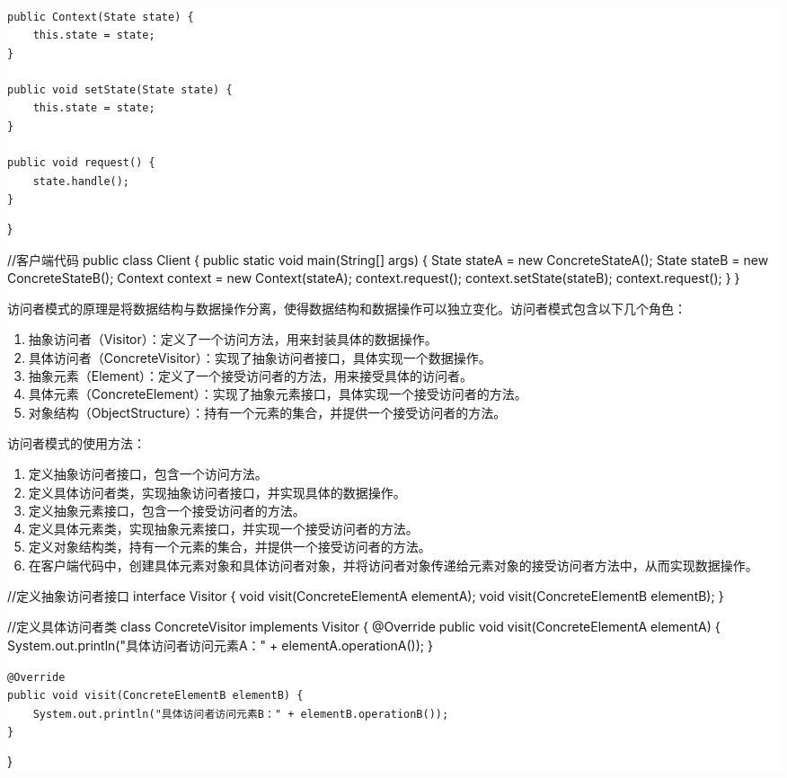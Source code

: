     public Context(State state) {
        this.state = state;
    }

    public void setState(State state) {
        this.state = state;
    }

    public void request() {
        state.handle();
    }
}

//客户端代码
public class Client {
    public static void main(String[] args) {
        State stateA = new ConcreteStateA();
        State stateB = new ConcreteStateB();
        Context context = new Context(stateA);
        context.request();
        context.setState(stateB);
        context.request();
    }
}


访问者模式的原理是将数据结构与数据操作分离，使得数据结构和数据操作可以独立变化。访问者模式包含以下几个角色：
1. 抽象访问者（Visitor）：定义了一个访问方法，用来封装具体的数据操作。
2. 具体访问者（ConcreteVisitor）：实现了抽象访问者接口，具体实现一个数据操作。
3. 抽象元素（Element）：定义了一个接受访问者的方法，用来接受具体的访问者。
4. 具体元素（ConcreteElement）：实现了抽象元素接口，具体实现一个接受访问者的方法。
5. 对象结构（ObjectStructure）：持有一个元素的集合，并提供一个接受访问者的方法。

访问者模式的使用方法：
1. 定义抽象访问者接口，包含一个访问方法。
2. 定义具体访问者类，实现抽象访问者接口，并实现具体的数据操作。
3. 定义抽象元素接口，包含一个接受访问者的方法。
4. 定义具体元素类，实现抽象元素接口，并实现一个接受访问者的方法。
5. 定义对象结构类，持有一个元素的集合，并提供一个接受访问者的方法。
6. 在客户端代码中，创建具体元素对象和具体访问者对象，并将访问者对象传递给元素对象的接受访问者方法中，从而实现数据操作。

//定义抽象访问者接口
interface Visitor {
    void visit(ConcreteElementA elementA);
    void visit(ConcreteElementB elementB);
}

//定义具体访问者类
class ConcreteVisitor implements Visitor {
    @Override
    public void visit(ConcreteElementA elementA) {
        System.out.println("具体访问者访问元素A：" + elementA.operationA());
    }

    @Override
    public void visit(ConcreteElementB elementB) {
        System.out.println("具体访问者访问元素B：" + elementB.operationB());
    }
}
